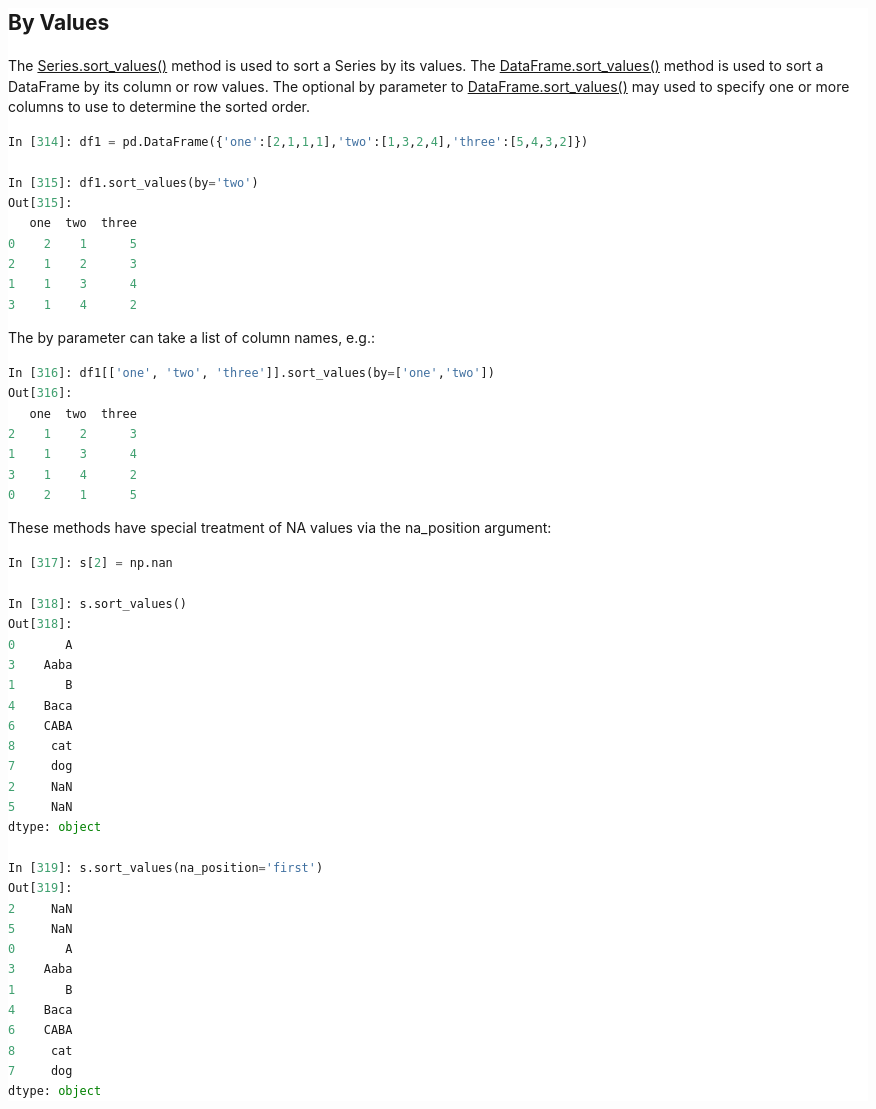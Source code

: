```python
```

## By Values

The [Series.sort_values()](http://pandas.pydata.org/pandas-docs/stable/generated/pandas.Series.sort_values.html#pandas.Series.sort_values) method is used to sort a Series by its values. The [DataFrame.sort_values()](http://pandas.pydata.org/pandas-docs/stable/generated/pandas.DataFrame.sort_values.html#pandas.DataFrame.sort_values) method is used to sort a DataFrame by its column or row values. The optional by parameter to [DataFrame.sort_values()](http://pandas.pydata.org/pandas-docs/stable/generated/pandas.DataFrame.sort_values.html#pandas.DataFrame.sort_values) may used to specify one or more columns to use to determine the sorted order.

```python
In [314]: df1 = pd.DataFrame({'one':[2,1,1,1],'two':[1,3,2,4],'three':[5,4,3,2]})

In [315]: df1.sort_values(by='two')
Out[315]: 
   one  two  three
0    2    1      5
2    1    2      3
1    1    3      4
3    1    4      2
```

The by parameter can take a list of column names, e.g.:

```python
In [316]: df1[['one', 'two', 'three']].sort_values(by=['one','two'])
Out[316]: 
   one  two  three
2    1    2      3
1    1    3      4
3    1    4      2
0    2    1      5
```

These methods have special treatment of NA values via the na_position argument:

```python
In [317]: s[2] = np.nan

In [318]: s.sort_values()
Out[318]: 
0       A
3    Aaba
1       B
4    Baca
6    CABA
8     cat
7     dog
2     NaN
5     NaN
dtype: object

In [319]: s.sort_values(na_position='first')
Out[319]: 
2     NaN
5     NaN
0       A
3    Aaba
1       B
4    Baca
6    CABA
8     cat
7     dog
dtype: object
```